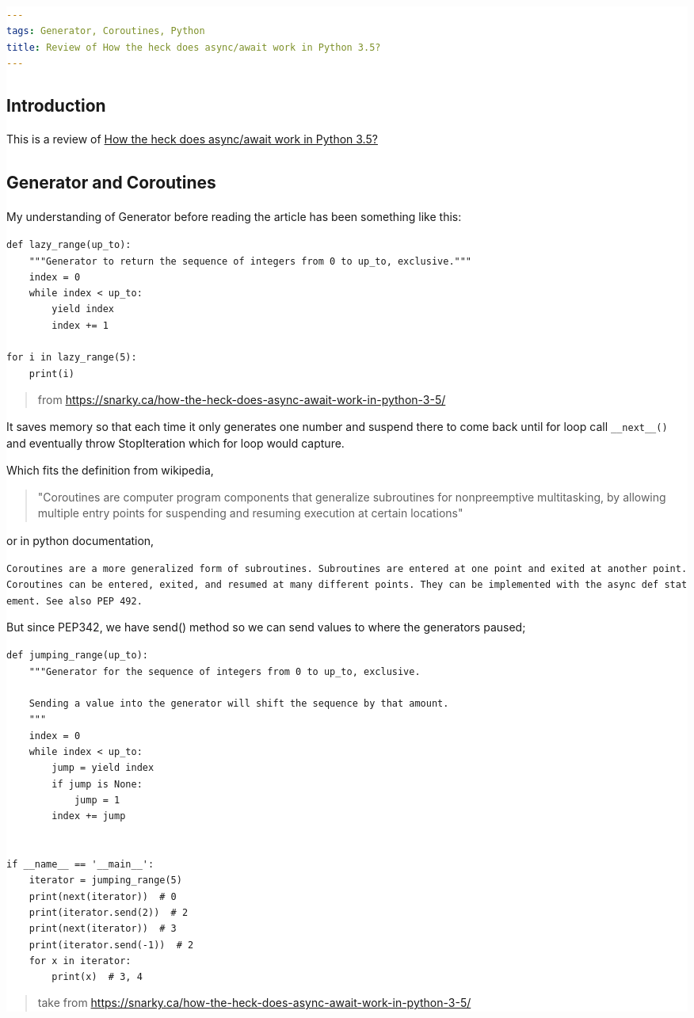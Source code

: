 ```yaml
---
tags: Generator, Coroutines, Python
title: Review of How the heck does async/await work in Python 3.5? 
---
```

## Introduction

This is a review of [How the heck does async/await work in Python 3.5?](https://snarky.ca/how-the-heck-does-async-await-work-in-python-3-5/)
## Generator and Coroutines

My understanding of Generator before reading the article has been something like this:
```python=
def lazy_range(up_to):
    """Generator to return the sequence of integers from 0 to up_to, exclusive."""
    index = 0
    while index < up_to:
        yield index
        index += 1
        
for i in lazy_range(5):
    print(i)
```
> from https://snarky.ca/how-the-heck-does-async-await-work-in-python-3-5/

It saves memory so that each time it only generates one number and suspend there to come back until for loop call `__next__()` and eventually throw StopIteration which for loop would capture.

Which fits the definition from wikipedia,
>"Coroutines are computer program components that generalize subroutines for nonpreemptive multitasking, by allowing multiple entry points for suspending and resuming execution at certain locations"

or in python documentation,
```
Coroutines are a more generalized form of subroutines. Subroutines are entered at one point and exited at another point. Coroutines can be entered, exited, and resumed at many different points. They can be implemented with the async def statement. See also PEP 492.
```

But since PEP342, we have send() method so we can send values to where the generators paused;

```python=
def jumping_range(up_to):
    """Generator for the sequence of integers from 0 to up_to, exclusive.

    Sending a value into the generator will shift the sequence by that amount.
    """
    index = 0
    while index < up_to:
        jump = yield index
        if jump is None:
            jump = 1
        index += jump


if __name__ == '__main__':
    iterator = jumping_range(5)
    print(next(iterator))  # 0
    print(iterator.send(2))  # 2
    print(next(iterator))  # 3
    print(iterator.send(-1))  # 2
    for x in iterator:
        print(x)  # 3, 4
```
> take from https://snarky.ca/how-the-heck-does-async-await-work-in-python-3-5/